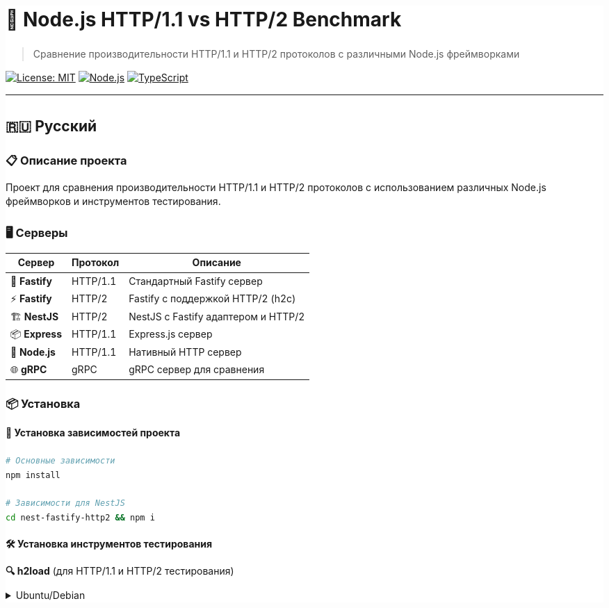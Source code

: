 # 🚀 Node.js HTTP/1.1 vs HTTP/2 Benchmark

> Сравнение производительности HTTP/1.1 и HTTP/2 протоколов с различными Node.js фреймворками

[![License: MIT](https://img.shields.io/badge/License-MIT-yellow.svg)](https://opensource.org/licenses/MIT)
[![Node.js](https://img.shields.io/badge/Node.js-20+-green.svg)](https://nodejs.org/)
[![TypeScript](https://img.shields.io/badge/TypeScript-5.0+-blue.svg)](https://www.typescriptlang.org/)

---

## 🇷🇺 Русский

### 📋 Описание проекта

Проект для сравнения производительности HTTP/1.1 и HTTP/2 протоколов с использованием различных Node.js фреймворков и инструментов тестирования.

### 🖥️ Серверы

| Сервер | Протокол | Описание |
|--------|----------|----------|
| 🚀 **Fastify** | HTTP/1.1 | Стандартный Fastify сервер |
| ⚡ **Fastify** | HTTP/2 | Fastify с поддержкой HTTP/2 (h2c) |
| 🏗️ **NestJS** | HTTP/2 | NestJS с Fastify адаптером и HTTP/2 |
| 📦 **Express** | HTTP/1.1 | Express.js сервер |
| 🔧 **Node.js** | HTTP/1.1 | Нативный HTTP сервер |
| 🌐 **gRPC** | gRPC | gRPC сервер для сравнения |

### 📦 Установка

#### 🔧 Установка зависимостей проекта

```bash
# Основные зависимости
npm install

# Зависимости для NestJS
cd nest-fastify-http2 && npm i
```

#### 🛠️ Установка инструментов тестирования

**🔍 h2load** (для HTTP/1.1 и HTTP/2 тестирования)

<details><summary>Ubuntu/Debian</summary></details>
